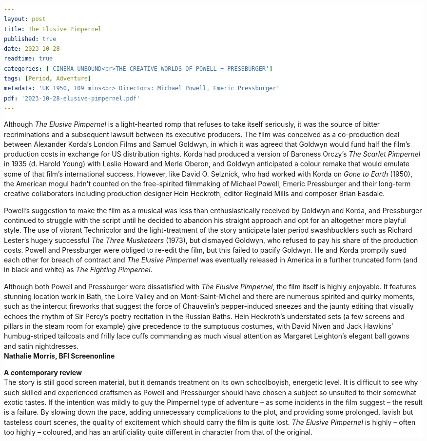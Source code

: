 ```yaml
---
layout: post
title: The Elusive Pimpernel
published: true
date: 2023-10-28
readtime: true
categories: ['CINEMA UNBOUND<br>THE CREATIVE WORLDS OF POWELL + PRESSBURGER']
tags: [Period, Adventure]
metadata: 'UK 1950, 109 mins<br> Directors: Michael Powell, Emeric Pressburger'
pdf: '2023-10-28-elusive-pimpernel.pdf'
---
```


Although _The Elusive Pimpernel_ is a light-hearted romp that refuses to take itself seriously, it was the source of bitter recriminations and a subsequent lawsuit between its executive producers. The film was conceived as a  co-production deal between Alexander Korda’s London Films and Samuel Goldwyn, in which it was agreed that Goldwyn would fund half the film’s production costs in exchange for US distribution rights. Korda had produced a version of Baroness Orczy’s _The Scarlet Pimpernel_ in 1935 (d. Harold Young) with Leslie Howard and Merle Oberon, and Goldwyn anticipated a colour remake that would emulate some of that film’s international success. However, like David O. Selznick, who had worked with Korda on _Gone to Earth_ (1950), the American mogul hadn’t counted on the free-spirited filmmaking of Michael Powell, Emeric Pressburger and their long-term creative collaborators including production designer Hein Heckroth, editor Reginald Mills and composer  Brian Easdale.

Powell’s suggestion to make the film as a musical was less than enthusiastically received by Goldwyn and Korda, and Pressburger continued to struggle with the script until he decided to abandon his straight approach and opt for an altogether more playful style. The use of vibrant Technicolor and the light-treatment of the story anticipate later period swashbucklers such as Richard Lester’s hugely successful _The Three Musketeers_ (1973), but dismayed Goldwyn, who refused to pay his share of the production costs. Powell and Pressburger were obliged to re-edit the film, but this failed to pacify Goldwyn. He and Korda promptly sued each other for breach of contract and _The Elusive Pimpernel_ was eventually released in America in a further truncated form (and in black and white) as _The Fighting Pimpernel_.

Although both Powell and Pressburger were dissatisfied with _The Elusive Pimpernel_, the film itself is highly enjoyable. It features stunning location work in Bath, the Loire Valley and on Mont-Saint-Michel and there are numerous spirited and quirky moments, such as the intercut fireworks that suggest the force of Chauvelin’s pepper-induced sneezes and the jaunty editing that visually echoes the rhythm of Sir Percy’s poetry recitation in the Russian Baths. Hein Heckroth’s understated sets (a few screens and pillars in the steam room for example) give precedence to the sumptuous costumes, with David Niven and Jack Hawkins’ humbug-striped tailcoats and frilly lace cuffs commanding as much visual attention as Margaret Leighton’s elegant ball gowns and satin nightdresses.  
**Nathalie Morris, BFI Screenonline**

**A contemporary review**  
The story is still good screen material, but it demands treatment on its own schoolboyish, energetic level. It is difficult to see why such skilled and experienced craftsmen as Powell and Pressburger should have chosen a subject so unsuited to their somewhat exotic tastes. If the intention was mildly to guy the Pimpernel type of adventure – as some incidents in the film suggest – the result is a failure. By slowing down the pace, adding unnecessary complications to the plot, and providing some prolonged, lavish but tasteless court scenes, the quality of excitement which should carry the film is quite lost. _The Elusive Pimpernel_ is highly – often too highly – coloured, and has an artificiality quite different in character from that of the original.
